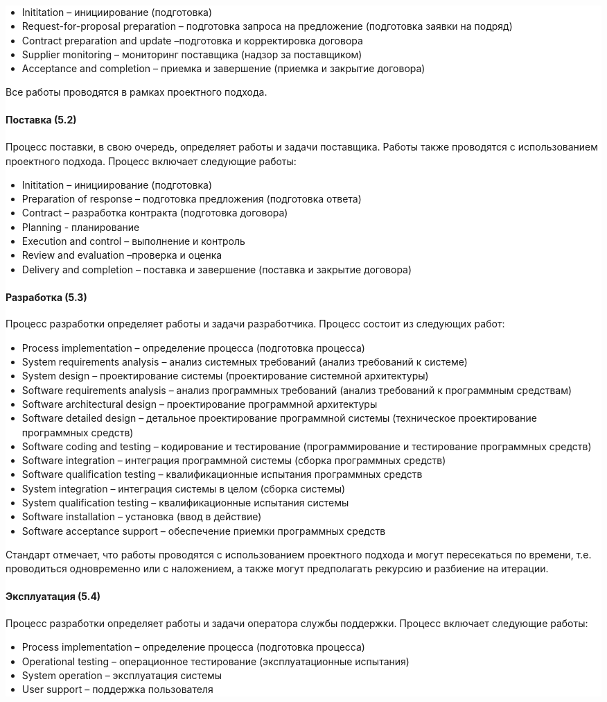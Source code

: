 - Inititation – инициирование (подготовка)
- Request-for-proposal preparation – подготовка запроса на предложение (подготовка заявки на подряд)
- Contract preparation and update –подготовка и корректировка договора
- Supplier monitoring – мониторинг поставщика (надзор за поставщиком)
- Acceptance and completion – приемка и завершение (приемка и закрытие договора)

Все работы проводятся в рамках проектного подхода.

#### Поставка (5.2)

Процесс поставки, в свою очередь, определяет работы и задачи поставщика. Работы также проводятся с использованием проектного подхода. Процесс включает следующие работы:

- Inititation – инициирование (подготовка)
- Preparation of response – подготовка предложения (подготовка ответа)
- Contract – разработка контракта (подготовка договора)
- Planning - планирование
- Execution and control – выполнение и контроль
- Review and evaluation –проверка и оценка
- Delivery and completion – поставка и завершение (поставка и закрытие договора)

#### Разработка (5.3)

Процесс разработки определяет работы и задачи разработчика. Процесс состоит из следующих работ:

- Process implementation – определение процесса (подготовка процесса)
- System requirements analysis – анализ системных требований (анализ требований к системе)
- System design – проектирование системы (проектирование системной архитектуры)
- Software requirements analysis – анализ программных требований (анализ требований к программным средствам)
- Software architectural design – проектирование программной архитектуры
- Software detailed design – детальное проектирование программной системы (техническое проектирование программных средств)
- Software coding and testing – кодирование и тестирование (программирование и тестирование программных средств)
- Software integration – интеграция программной системы (сборка программных средств)
- Software qualification testing – квалификационные испытания программных средств
- System integration – интеграция системы в целом (сборка системы)
- System qualification testing – квалификационные испытания системы
- Software installation – установка (ввод в действие)
- Software acceptance support – обеспечение приемки программных средств

Стандарт отмечает, что работы проводятся с использованием проектного подхода и могут пересекаться по времени, т.е. проводиться одновременно или с наложением, а  также могут предполагать рекурсию и разбиение на итерации.

#### Эксплуатация (5.4)

Процесс разработки определяет работы и задачи оператора службы поддержки. Процесс включает следующие работы:

- Process implementation – определение процесса (подготовка процесса)
- Operational testing – операционное тестирование (эксплуатационные испытания)
- System operation – эксплуатация системы
- User support – поддержка пользователя
